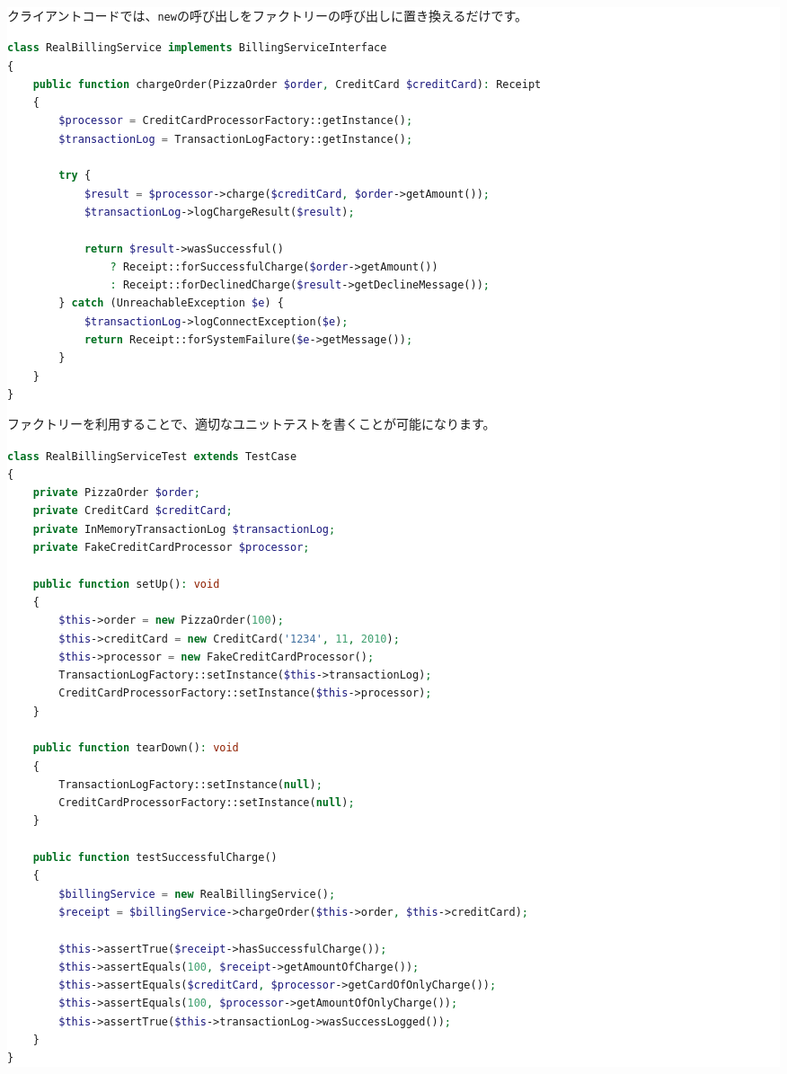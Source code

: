 クライアントコードでは、`new`の呼び出しをファクトリーの呼び出しに置き換えるだけです。

```php
class RealBillingService implements BillingServiceInterface
{
    public function chargeOrder(PizzaOrder $order, CreditCard $creditCard): Receipt
    {
        $processor = CreditCardProcessorFactory::getInstance();
        $transactionLog = TransactionLogFactory::getInstance();
        
        try {
            $result = $processor->charge($creditCard, $order->getAmount());
            $transactionLog->logChargeResult($result);
            
            return $result->wasSuccessful()
                ? Receipt::forSuccessfulCharge($order->getAmount())
                : Receipt::forDeclinedCharge($result->getDeclineMessage());
        } catch (UnreachableException $e) {
            $transactionLog->logConnectException($e);
            return Receipt::forSystemFailure($e->getMessage());
        }
    }
}
```

ファクトリーを利用することで、適切なユニットテストを書くことが可能になります。

```php
class RealBillingServiceTest extends TestCase 
{
    private PizzaOrder $order;
    private CreditCard $creditCard;
    private InMemoryTransactionLog $transactionLog;
    private FakeCreditCardProcessor $processor;
    
    public function setUp(): void
    {
        $this->order = new PizzaOrder(100);
        $this->creditCard = new CreditCard('1234', 11, 2010);
        $this->processor = new FakeCreditCardProcessor();
        TransactionLogFactory::setInstance($this->transactionLog);
        CreditCardProcessorFactory::setInstance($this->processor);
    }
    
    public function tearDown(): void
    {
        TransactionLogFactory::setInstance(null);
        CreditCardProcessorFactory::setInstance(null);
    }
    
    public function testSuccessfulCharge()
    {
        $billingService = new RealBillingService();
        $receipt = $billingService->chargeOrder($this->order, $this->creditCard);

        $this->assertTrue($receipt->hasSuccessfulCharge());
        $this->assertEquals(100, $receipt->getAmountOfCharge());
        $this->assertEquals($creditCard, $processor->getCardOfOnlyCharge());
        $this->assertEquals(100, $processor->getAmountOfOnlyCharge());
        $this->assertTrue($this->transactionLog->wasSuccessLogged());
    }
}
```
